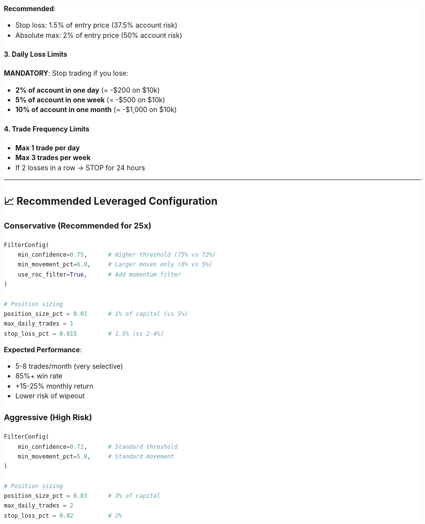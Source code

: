 **Recommended**:
- Stop loss: 1.5% of entry price (37.5% account risk)
- Absolute max: 2% of entry price (50% account risk)

#### 3. **Daily Loss Limits**

**MANDATORY**: Stop trading if you lose:
- **2% of account in one day** (= -$200 on $10k)
- **5% of account in one week** (= -$500 on $10k)
- **10% of account in one month** (= -$1,000 on $10k)

#### 4. **Trade Frequency Limits**

- **Max 1 trade per day**
- **Max 3 trades per week**
- If 2 losses in a row → STOP for 24 hours

---

## 📈 Recommended Leveraged Configuration

### Conservative (Recommended for 25x)

```python
FilterConfig(
    min_confidence=0.75,      # Higher threshold (75% vs 72%)
    min_movement_pct=6.0,     # Larger moves only (6% vs 5%)
    use_roc_filter=True,      # Add momentum filter
)

# Position sizing
position_size_pct = 0.01      # 1% of capital (vs 5%)
max_daily_trades = 1
stop_loss_pct = 0.015         # 1.5% (vs 2-4%)
```

**Expected Performance**:
- 5-8 trades/month (very selective)
- 85%+ win rate
- +15-25% monthly return
- Lower risk of wipeout

### Aggressive (High Risk)

```python
FilterConfig(
    min_confidence=0.72,      # Standard threshold
    min_movement_pct=5.0,     # Standard movement
)

# Position sizing
position_size_pct = 0.03      # 3% of capital
max_daily_trades = 2
stop_loss_pct = 0.02          # 2%
```
